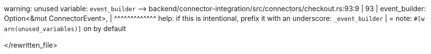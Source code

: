 warning: unused variable: `event_builder`
  --> backend/connector-integration/src/connectors/checkout.rs:93:9
   |
93 |         event_builder: Option<&mut ConnectorEvent>,
   |         ^^^^^^^^^^^^^ help: if this is intentional, prefix it with an underscore: `_event_builder`
   |
   = note: `#[warn(unused_variables)]` on by default


</rewritten_file> 